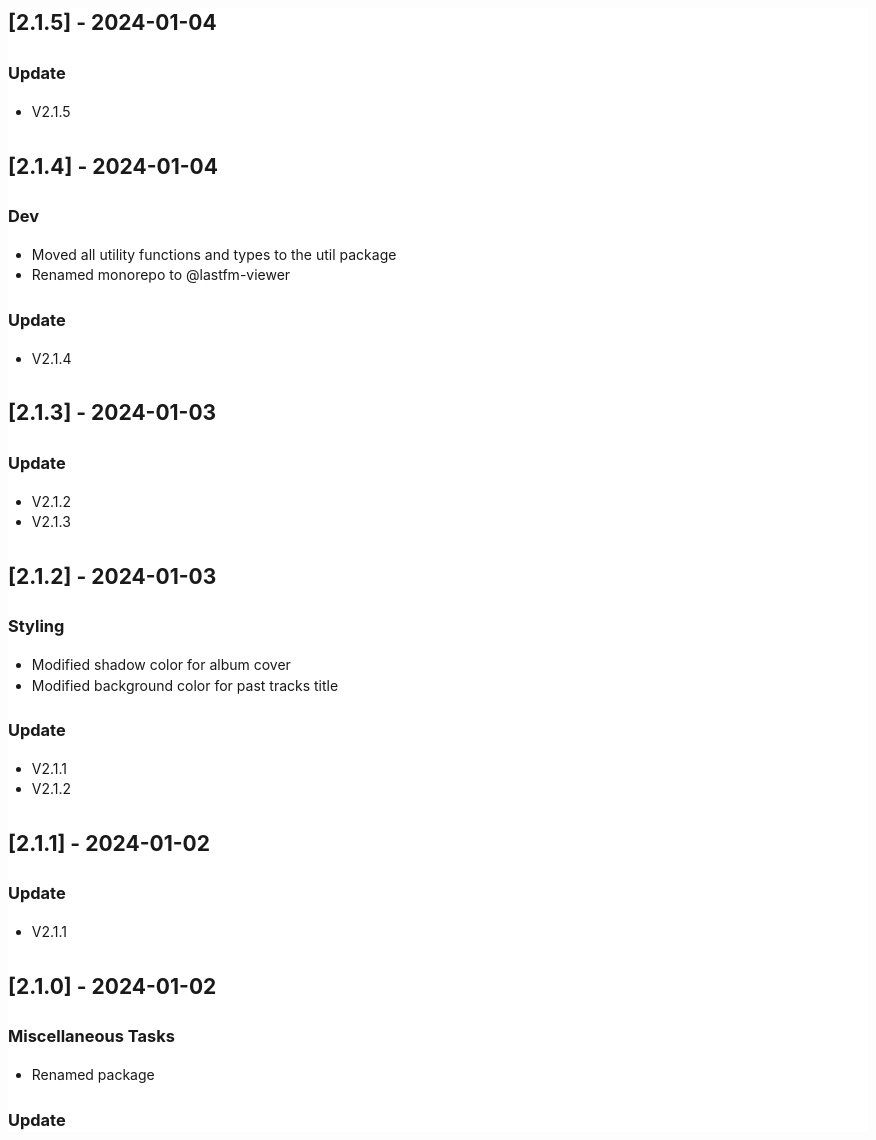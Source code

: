 ## [2.1.5] - 2024-01-04

### Update

- V2.1.5

## [2.1.4] - 2024-01-04

### Dev

- Moved all utility functions and types to the util package
- Renamed monorepo to @lastfm-viewer

### Update

- V2.1.4

## [2.1.3] - 2024-01-03

### Update

- V2.1.2
- V2.1.3

## [2.1.2] - 2024-01-03

### Styling

- Modified shadow color for album cover
- Modified background color for past tracks title

### Update

- V2.1.1
- V2.1.2

## [2.1.1] - 2024-01-02

### Update

- V2.1.1

## [2.1.0] - 2024-01-02

### Miscellaneous Tasks

- Renamed package

### Update
